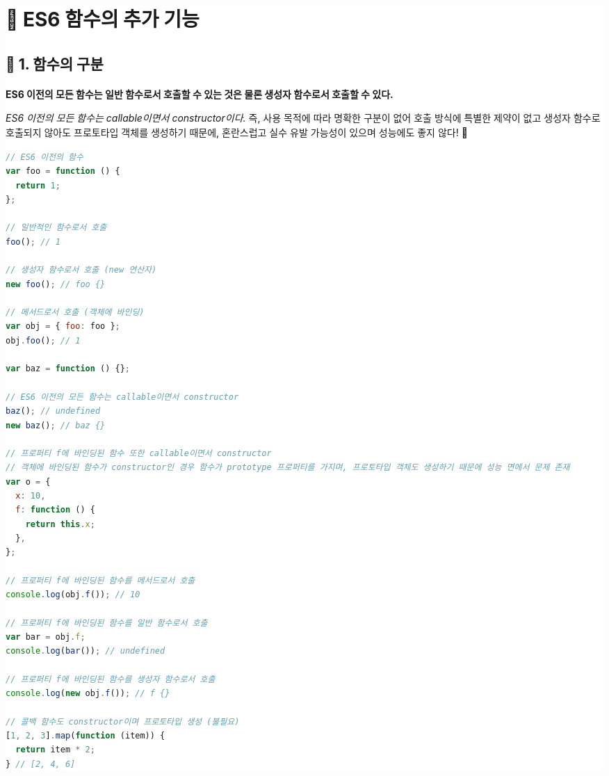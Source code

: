 # 🚀 ES6 함수의 추가 기능

## 🔎 1. 함수의 구분

**ES6 이전의 모든 함수는 일반 함수로서 호출할 수 있는 것은 물론 생성자 함수로서 호출할 수 있다.**

_ES6 이전의 모든 함수는 callable이면서 constructor이다._ 즉, 사용 목적에 따라 명확한 구분이 없어 호출 방식에 특별한 제약이 없고 생성자 함수로 호출되지 않아도 프로토타입 객체를 생성하기 때문에, 혼란스럽고 실수 유발 가능성이 있으며 성능에도 좋지 않다! 👀

```javascript
// ES6 이전의 함수
var foo = function () {
  return 1;
};

// 일반적인 함수로서 호출
foo(); // 1

// 생성자 함수로서 호출 (new 연산자)
new foo(); // foo {}

// 메서드로서 호출 (객체에 바인딩)
var obj = { foo: foo };
obj.foo(); // 1

var baz = function () {};

// ES6 이전의 모든 함수는 callable이면서 constructor
baz(); // undefined
new baz(); // baz {}

// 프로퍼티 f에 바인딩된 함수 또한 callable이면서 constructor
// 객체에 바인딩된 함수가 constructor인 경우 함수가 prototype 프로퍼티를 가지며, 프로토타입 객체도 생성하기 때문에 성능 면에서 문제 존재
var o = {
  x: 10,
  f: function () {
    return this.x;
  },
};

// 프로퍼티 f에 바인딩된 함수를 메서드로서 호출
console.log(obj.f()); // 10

// 프로퍼티 f에 바인딩된 함수를 일반 함수로서 호출
var bar = obj.f;
console.log(bar()); // undefined

// 프로퍼티 f에 바인딩된 함수를 생성자 함수로서 호출
console.log(new obj.f()); // f {}

// 콜백 함수도 constructor이며 프로토타입 생성 (불필요)
[1, 2, 3].map(function (item)) {
  return item * 2;
} // [2, 4, 6]
```
